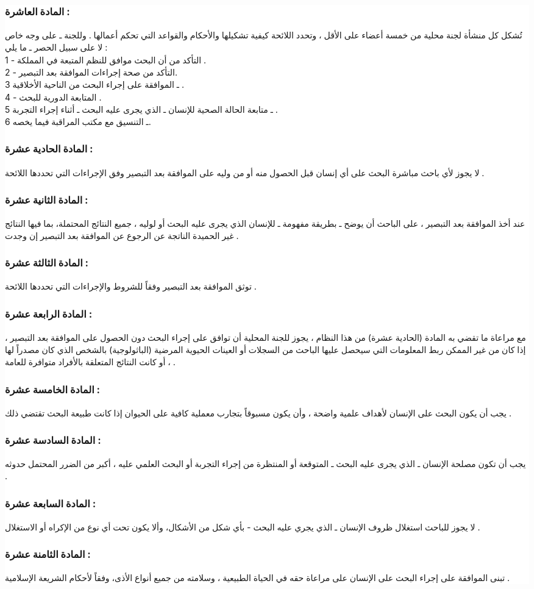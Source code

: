 ### المادة العاشرة : 

تُشكل كل منشأة لجنة محلية من خمسة أعضاء على الأقل ، وتحدد اللائحة كيفية تشكيلها والأحكام والقواعد التي تحكم أعمالها . وللجنة ـ على وجه خاص لا على سبيل الحصر ـ ما يلي :   
1 - التأكد من أن البحث موافق للنظم المتبعة في المملكة .   
2 - التأكد من صحة إجراءات الموافقة بعد التبصير.  
3 ـ الموافقة على إجراء البحث من الناحية الأخلاقية .   
4 - المتابعة الدورية للبحث .  
5 ـ متابعة الحالة الصحية للإنسان ـ الذي يجرى عليه البحث ـ أثناء إجراء التجربة .   
6 ـ التنسيق مع مكتب المراقبة فيما يخصه. 

### المادة الحادية عشرة : 

لا يجوز لأي باحث مباشرة البحث على أي إنسان قبل الحصول منه أو من وليه على الموافقة بعد التبصير وفق الإجراءات التي تحددها اللائحة . 

### المادة الثانية عشرة : 

عند أخذ الموافقة بعد التبصير ، على الباحث أن يوضح ـ بطريقة مفهومة ـ للإنسان الذي يجرى عليه البحث أو لوليه ، جميع النتائج المحتملة، بما فيها النتائج غير الحميدة الناتجة عن الرجوع عن الموافقة بعد التبصير إن وجدت . 

### المادة الثالثة عشرة : 

توثق الموافقة بعد التبصير وفقاً للشروط والإجراءات التي تحددها اللائحة . 

### المادة الرابعة عشرة : 

مع مراعاة ما تقضي به المادة (الحادية عشرة) من هذا النظام ، يجوز للجنة المحلية أن توافق على إجراء البحث دون الحصول على الموافقة بعد التبصير ، إذا كان من غير الممكن ربط المعلومات التي سيحصل عليها الباحث من السجلات أو العينات الحيوية المرضية (الباثولوجية) بالشخص الذي كان مصدراً لها ، أو كانت النتائج المتعلقة بالأفراد متوافرة للعامة . 

### المادة الخامسة عشرة : 

يجب أن يكون البحث على الإنسان لأهداف علمية واضحة ، وأن يكون مسبوقاً بتجارب معملية كافية على الحيوان إذا كانت طبيعة البحث تقتضي ذلك . 

### المادة السادسة عشرة : 

يجب أن تكون مصلحة الإنسان ـ الذي يجرى عليه البحث ـ المتوقعة أو المنتظرة من إجراء التجربة أو البحث العلمي عليه ، أكبر من الضرر المحتمل حدوثه . 

### المادة السابعة عشرة : 

لا يجوز للباحث استغلال ظروف الإنسان ـ الذي يجري عليه البحث - بأي شكل من الأشكال، وألا يكون تحت أي نوع من الإكراه أو الاستغلال . 

### المادة الثامنة عشرة : 

تبنى الموافقة على إجراء البحث على الإنسان على مراعاة حقه في الحياة الطبيعية ، وسلامته من جميع أنواع الأذى، وفقاً لأحكام الشريعة الإسلامية . 
